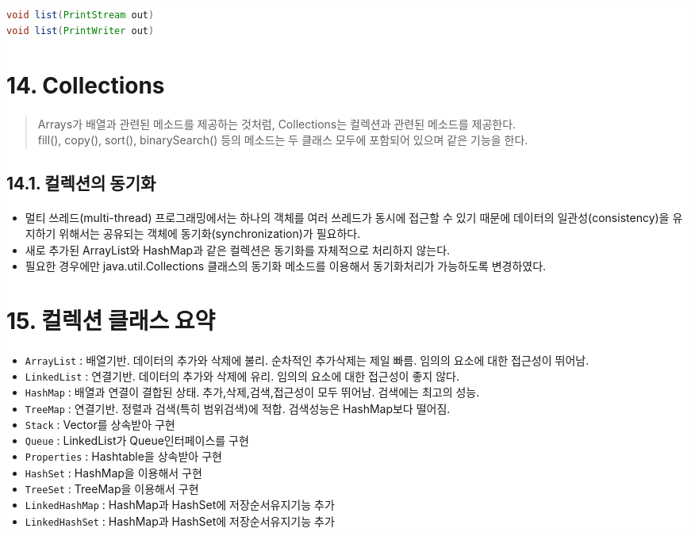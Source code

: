   ~~~java
  void list(PrintStream out)
  void list(PrintWriter out)
  ~~~
  
# 14. Collections
>Arrays가 배열과 관련된 메소드를 제공하는 것처럼, Collections는 컬렉션과 관련된 메소드를 제공한다.  
fill(), copy(), sort(), binarySearch() 등의 메소드는 두 클래스 모두에 포함되어 있으며 같은 기능을 한다.  
  
## 14.1. 컬렉션의 동기화
- 멀티 쓰레드(multi-thread) 프로그래밍에서는 하나의 객체를 여러 쓰레드가 동시에 접근할 수 있기 때문에 데이터의 일관성(consistency)을 유지하기 위해서는 공유되는 객체에 동기화(synchronization)가 필요하다.  
- 새로 추가된 ArrayList와 HashMap과 같은 컬렉션은 동기화를 자체적으로 처리하지 않는다.  
- 필요한 경우에만 java.util.Collections 클래스의 동기화 메소드를 이용해서 동기화처리가 가능하도록 변경하였다.
  
# 15. 컬렉션 클래스 요약

- `ArrayList` : 배열기반. 데이터의 추가와 삭제에 불리. 순차적인 추가삭제는 제일 빠름. 임의의 요소에 대한 접근성이 뛰어남.
- `LinkedList` : 연결기반. 데이터의 추가와 삭제에 유리. 임의의 요소에 대한 접근성이 좋지 않다.
- `HashMap` : 배열과 연결이 결합된 상태. 추가,삭제,검색,접근성이 모두 뛰어남. 검색에는 최고의 성능.
- `TreeMap` : 연결기반. 정렬과 검색(특히 범위검색)에 적합. 검색성능은 HashMap보다 떨어짐.
- `Stack` : Vector를 상속받아 구현
- `Queue` : LinkedList가 Queue인터페이스를 구현
- `Properties` : Hashtable을 상속받아 구현
- `HashSet` : HashMap을 이용해서 구현
- `TreeSet` : TreeMap을 이용해서 구현
- `LinkedHashMap` : HashMap과 HashSet에 저장순서유지기능 추가
- `LinkedHashSet` : HashMap과 HashSet에 저장순서유지기능 추가